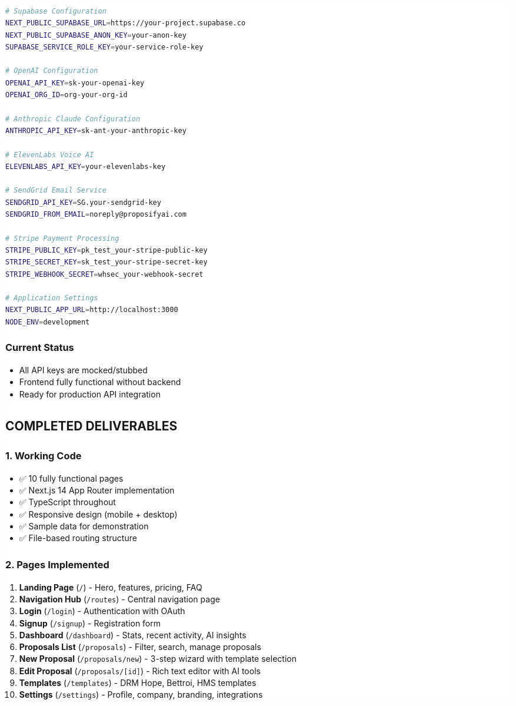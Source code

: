 ```bash
# Supabase Configuration
NEXT_PUBLIC_SUPABASE_URL=https://your-project.supabase.co
NEXT_PUBLIC_SUPABASE_ANON_KEY=your-anon-key
SUPABASE_SERVICE_ROLE_KEY=your-service-role-key

# OpenAI Configuration
OPENAI_API_KEY=sk-your-openai-key
OPENAI_ORG_ID=org-your-org-id

# Anthropic Claude Configuration
ANTHROPIC_API_KEY=sk-ant-your-anthropic-key

# ElevenLabs Voice AI
ELEVENLABS_API_KEY=your-elevenlabs-key

# SendGrid Email Service
SENDGRID_API_KEY=SG.your-sendgrid-key
SENDGRID_FROM_EMAIL=noreply@proposifyai.com

# Stripe Payment Processing
STRIPE_PUBLIC_KEY=pk_test_your-stripe-public-key
STRIPE_SECRET_KEY=sk_test_your-stripe-secret-key
STRIPE_WEBHOOK_SECRET=whsec_your-webhook-secret

# Application Settings
NEXT_PUBLIC_APP_URL=http://localhost:3000
NODE_ENV=development
```

### Current Status
- All API keys are mocked/stubbed
- Frontend fully functional without backend
- Ready for production API integration

## COMPLETED DELIVERABLES

### 1. Working Code
- ✅ 10 fully functional pages
- ✅ Next.js 14 App Router implementation
- ✅ TypeScript throughout
- ✅ Responsive design (mobile + desktop)
- ✅ Sample data for demonstration
- ✅ File-based routing structure

### 2. Pages Implemented
1. **Landing Page** (`/`) - Hero, features, pricing, FAQ
2. **Navigation Hub** (`/routes`) - Central navigation page
3. **Login** (`/login`) - Authentication with OAuth
4. **Signup** (`/signup`) - Registration form
5. **Dashboard** (`/dashboard`) - Stats, recent activity, AI insights
6. **Proposals List** (`/proposals`) - Filter, search, manage proposals
7. **New Proposal** (`/proposals/new`) - 3-step wizard with template selection
8. **Edit Proposal** (`/proposals/[id]`) - Rich text editor with AI tools
9. **Templates** (`/templates`) - DRM Hope, Bettroi, HMS templates
10. **Settings** (`/settings`) - Profile, company, branding, integrations
